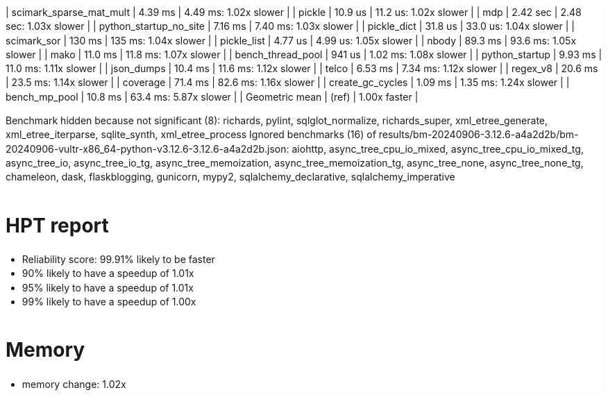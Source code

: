 | scimark_sparse_mat_mult  | 4.39 ms                                                | 4.49 ms: 1.02x slower                                                     |
| pickle                   | 10.9 us                                                | 11.2 us: 1.02x slower                                                     |
| mdp                      | 2.42 sec                                               | 2.48 sec: 1.03x slower                                                    |
| python_startup_no_site   | 7.16 ms                                                | 7.40 ms: 1.03x slower                                                     |
| pickle_dict              | 31.8 us                                                | 33.0 us: 1.04x slower                                                     |
| scimark_sor              | 130 ms                                                 | 135 ms: 1.04x slower                                                      |
| pickle_list              | 4.77 us                                                | 4.99 us: 1.05x slower                                                     |
| nbody                    | 89.3 ms                                                | 93.6 ms: 1.05x slower                                                     |
| mako                     | 11.0 ms                                                | 11.8 ms: 1.07x slower                                                     |
| bench_thread_pool        | 941 us                                                 | 1.02 ms: 1.08x slower                                                     |
| python_startup           | 9.93 ms                                                | 11.0 ms: 1.11x slower                                                     |
| json_dumps               | 10.4 ms                                                | 11.6 ms: 1.12x slower                                                     |
| telco                    | 6.53 ms                                                | 7.34 ms: 1.12x slower                                                     |
| regex_v8                 | 20.6 ms                                                | 23.5 ms: 1.14x slower                                                     |
| coverage                 | 71.4 ms                                                | 82.6 ms: 1.16x slower                                                     |
| create_gc_cycles         | 1.09 ms                                                | 1.35 ms: 1.24x slower                                                     |
| bench_mp_pool            | 10.8 ms                                                | 63.4 ms: 5.87x slower                                                     |
| Geometric mean           | (ref)                                                  | 1.00x faster                                                              |

Benchmark hidden because not significant (8): richards, pylint, sqlglot_normalize, richards_super, xml_etree_generate, xml_etree_iterparse, sqlite_synth, xml_etree_process
Ignored benchmarks (16) of results/bm-20240906-3.12.6-a4a2d2b/bm-20240906-vultr-x86_64-python-v3.12.6-3.12.6-a4a2d2b.json: aiohttp, async_tree_cpu_io_mixed, async_tree_cpu_io_mixed_tg, async_tree_io, async_tree_io_tg, async_tree_memoization, async_tree_memoization_tg, async_tree_none, async_tree_none_tg, chameleon, dask, flaskblogging, gunicorn, mypy2, sqlalchemy_declarative, sqlalchemy_imperative

# HPT report

- Reliability score: 99.91% likely to be faster
- 90% likely to have a speedup of 1.01x
- 95% likely to have a speedup of 1.01x
- 99% likely to have a speedup of 1.00x

# Memory
- memory change: 1.02x